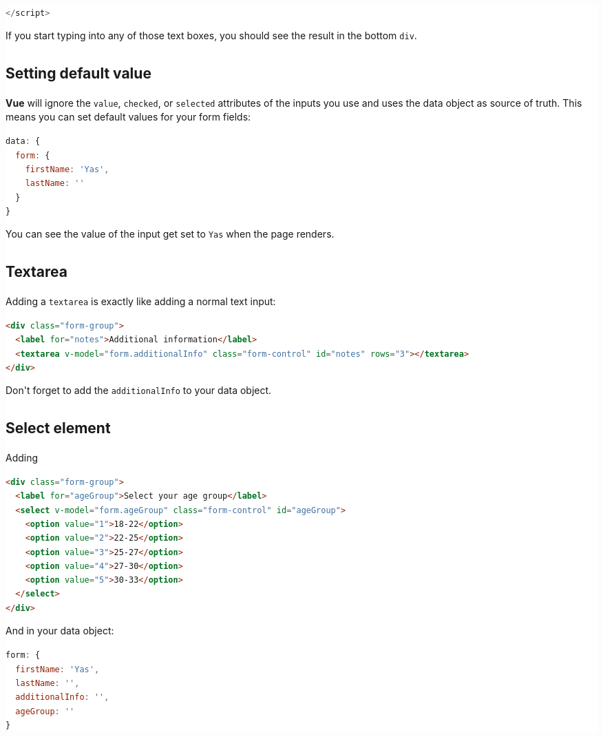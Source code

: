 ```js
</script>
```

If you start typing into any of those text boxes, you should see the result in the bottom `div`.

## Setting default value

**Vue** will ignore the `value`, `checked`, or `selected` attributes of the inputs you use and uses the data object as source of truth. This means you can set default values for your form fields:

```js
data: {
  form: {
    firstName: 'Yas',
    lastName: ''
  }
}
```

You can see the value of the input get set to `Yas` when the page renders.

## Textarea

Adding a `textarea` is exactly like adding a normal text input:

```html
<div class="form-group">
  <label for="notes">Additional information</label>
  <textarea v-model="form.additionalInfo" class="form-control" id="notes" rows="3"></textarea>
</div>
```

Don't forget to add the `additionalInfo` to your data object.

## Select element

Adding 

```html
<div class="form-group">
  <label for="ageGroup">Select your age group</label>
  <select v-model="form.ageGroup" class="form-control" id="ageGroup">
    <option value="1">18-22</option>
    <option value="2">22-25</option>
    <option value="3">25-27</option>
    <option value="4">27-30</option>
    <option value="5">30-33</option>
  </select>
</div>
```

And in your data object:

```js
form: {
  firstName: 'Yas',
  lastName: '',
  additionalInfo: '',
  ageGroup: ''
}
```
